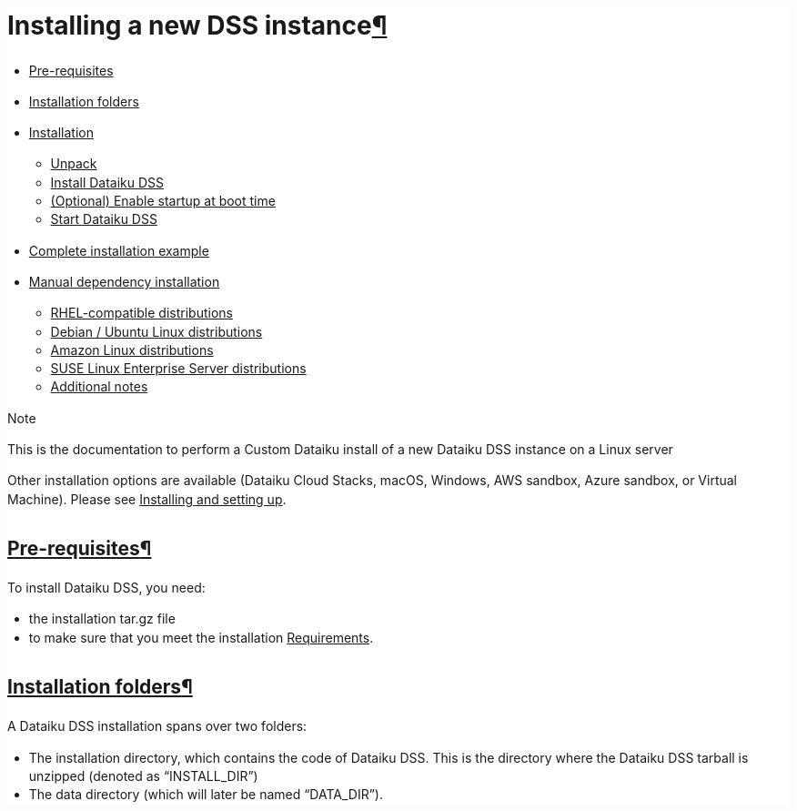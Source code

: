 Installing a new DSS instance[¶](#installing-a-new-dss-instance "Permalink to this heading")
============================================================================================



* [Pre\-requisites](#pre-requisites)
* [Installation folders](#installation-folders)
* [Installation](#installation)


	+ [Unpack](#unpack)
	+ [Install Dataiku DSS](#install-dataiku-dss)
	+ [(Optional) Enable startup at boot time](#optional-enable-startup-at-boot-time)
	+ [Start Dataiku DSS](#start-dataiku-dss)
* [Complete installation example](#complete-installation-example)
* [Manual dependency installation](#manual-dependency-installation)


	+ [RHEL\-compatible distributions](#rhel-compatible-distributions)
	+ [Debian / Ubuntu Linux distributions](#debian-ubuntu-linux-distributions)
	+ [Amazon Linux distributions](#amazon-linux-distributions)
	+ [SUSE Linux Enterprise Server distributions](#suse-linux-enterprise-server-distributions)
	+ [Additional notes](#additional-notes)




Note


This is the documentation to perform a Custom Dataiku install of a new Dataiku DSS instance on a Linux server


Other installation options are available (Dataiku Cloud Stacks, macOS, Windows, AWS sandbox, Azure sandbox, or Virtual Machine).
Please see [Installing and setting up](../index.html).




[Pre\-requisites](#id1)[¶](#pre-requisites "Permalink to this heading")
-----------------------------------------------------------------------


To install Dataiku DSS, you need:


* the installation tar.gz file
* to make sure that you meet the installation [Requirements](requirements.html).




[Installation folders](#id2)[¶](#installation-folders "Permalink to this heading")
----------------------------------------------------------------------------------


A Dataiku DSS installation spans over two folders:


* The installation directory, which contains the code of Dataiku DSS. This is the directory where the Dataiku DSS tarball is unzipped (denoted as “INSTALL\_DIR”)
* The data directory (which will later be named “DATA\_DIR”).
